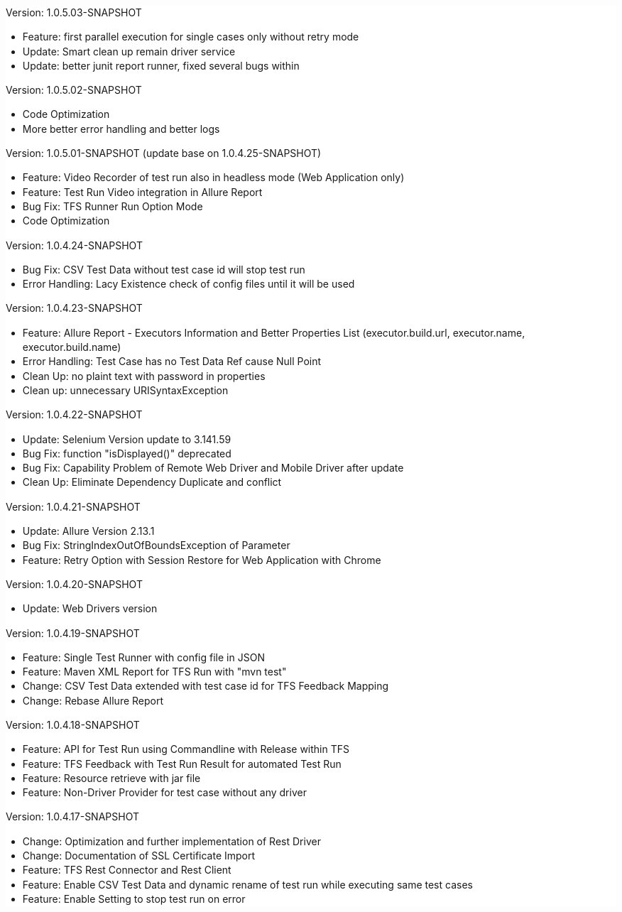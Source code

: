 Version: 1.0.5.03-SNAPSHOT
* Feature: first parallel execution for single cases only without retry mode
* Update: Smart clean up remain driver service
* Update: better junit report runner, fixed several bugs within

Version: 1.0.5.02-SNAPSHOT
* Code Optimization
* More better error handling and better logs

Version: 1.0.5.01-SNAPSHOT (update base on 1.0.4.25-SNAPSHOT)
* Feature: Video Recorder of test run also in headless mode (Web Application only)
* Feature: Test Run Video integration in Allure Report
* Bug Fix: TFS Runner Run Option Mode
* Code Optimization

Version: 1.0.4.24-SNAPSHOT
* Bug Fix: CSV Test Data without test case id will stop test run
* Error Handling: Lacy Existence check of config files until it will be used

Version: 1.0.4.23-SNAPSHOT
* Feature: Allure Report - Executors Information and Better Properties List
(executor.build.url, executor.name, executor.build.name)
* Error Handling: Test Case has no Test Data Ref cause Null Point 
* Clean Up: no plaint text with password in properties
* Clean up: unnecessary URISyntaxException

Version: 1.0.4.22-SNAPSHOT
* Update: Selenium Version update to 3.141.59
* Bug Fix: function "isDisplayed()" deprecated 
* Bug Fix: Capability Problem of Remote Web Driver and Mobile Driver after update
* Clean Up: Eliminate Dependency Duplicate and conflict

Version: 1.0.4.21-SNAPSHOT
* Update: Allure Version 2.13.1
* Bug Fix: StringIndexOutOfBoundsException of Parameter
* Feature: Retry Option with Session Restore for Web Application with Chrome

Version: 1.0.4.20-SNAPSHOT
* Update: Web Drivers version

Version: 1.0.4.19-SNAPSHOT
* Feature: Single Test Runner with config file in JSON
* Feature: Maven XML Report for TFS Run with "mvn test" 
* Change: CSV Test Data extended with test case id for TFS Feedback Mapping
* Change: Rebase Allure Report

Version: 1.0.4.18-SNAPSHOT
* Feature: API for Test Run using Commandline with Release within TFS
* Feature: TFS Feedback with Test Run Result for automated Test Run
* Feature: Resource retrieve with jar file
* Feature: Non-Driver Provider for test case without any driver

Version: 1.0.4.17-SNAPSHOT
* Change: Optimization and further implementation of Rest Driver
* Change: Documentation of SSL Certificate Import
* Feature: TFS Rest Connector and Rest Client
* Feature: Enable CSV Test Data and dynamic rename of test run while executing same test cases
* Feature: Enable Setting to stop test run on error
